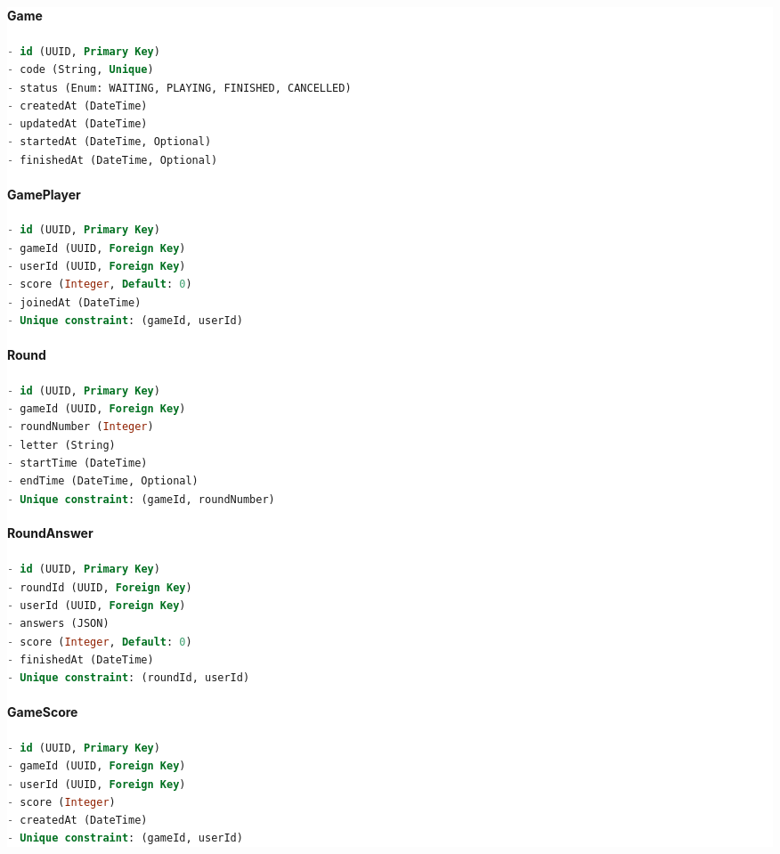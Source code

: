 #### Game

```sql
- id (UUID, Primary Key)
- code (String, Unique)
- status (Enum: WAITING, PLAYING, FINISHED, CANCELLED)
- createdAt (DateTime)
- updatedAt (DateTime)
- startedAt (DateTime, Optional)
- finishedAt (DateTime, Optional)
```

#### GamePlayer

```sql
- id (UUID, Primary Key)
- gameId (UUID, Foreign Key)
- userId (UUID, Foreign Key)
- score (Integer, Default: 0)
- joinedAt (DateTime)
- Unique constraint: (gameId, userId)
```

#### Round

```sql
- id (UUID, Primary Key)
- gameId (UUID, Foreign Key)
- roundNumber (Integer)
- letter (String)
- startTime (DateTime)
- endTime (DateTime, Optional)
- Unique constraint: (gameId, roundNumber)
```

#### RoundAnswer

```sql
- id (UUID, Primary Key)
- roundId (UUID, Foreign Key)
- userId (UUID, Foreign Key)
- answers (JSON)
- score (Integer, Default: 0)
- finishedAt (DateTime)
- Unique constraint: (roundId, userId)
```

#### GameScore

```sql
- id (UUID, Primary Key)
- gameId (UUID, Foreign Key)
- userId (UUID, Foreign Key)
- score (Integer)
- createdAt (DateTime)
- Unique constraint: (gameId, userId)
```
